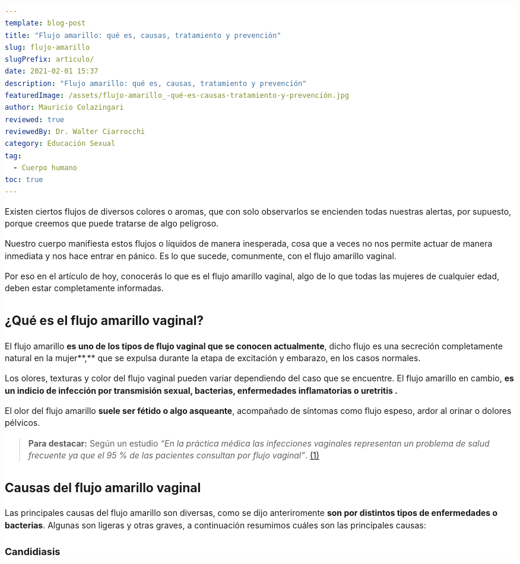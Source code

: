 ```yaml
---
template: blog-post
title: "Flujo amarillo: qué es, causas, tratamiento y prevención"
slug: flujo-amarillo
slugPrefix: articulo/
date: 2021-02-01 15:37
description: "Flujo amarillo: qué es, causas, tratamiento y prevención"
featuredImage: /assets/flujo-amarillo_-qué-es-causas-tratamiento-y-prevención.jpg
author: Mauricio Colazingari
reviewed: true
reviewedBy: Dr. Walter Ciarrocchi
category: Educación Sexual
tag:
  - Cuerpo humano
toc: true
---
```



Existen ciertos flujos de diversos colores o aromas, que con solo observarlos se encienden todas nuestras alertas, por supuesto, porque creemos que puede tratarse de algo peligroso.

Nuestro cuerpo manifiesta estos flujos o líquidos de manera inesperada, cosa que a veces no nos permite actuar de manera inmediata y nos hace entrar en pánico. Es lo que sucede, comunmente, con el flujo amarillo vaginal.

Por eso en el artículo de hoy, conocerás lo que es el flujo amarillo vaginal, algo de lo que todas las mujeres de cualquier edad, deben estar completamente informadas.

## ¿Qué es el flujo amarillo vaginal?

El flujo amarillo **es uno de los tipos de flujo vaginal que se conocen actualmente**, dicho flujo es una secreción completamente natural en la mujer**,** que se expulsa durante la etapa de excitación y embarazo, en los casos normales.

Los olores, texturas y color del flujo vaginal pueden variar dependiendo del caso que se encuentre. El flujo amarillo en cambio, **es un indicio de infección por transmisión sexual, bacterias, enfermedades inflamatorias o uretritis .**

El olor del flujo amarillo **suele ser fétido o algo asqueante**, acompañado de síntomas como flujo espeso, ardor al orinar o dolores pélvicos.

> **Para destacar:** Según un estudio *“En la práctica médica las infecciones vaginales representan un problema de salud frecuente ya que el 95 % de las pacientes consultan por flujo vaginal”*. [(1)](http://scielo.sld.cu/pdf/gin/v36n4/gin13410.pdf)

## Causas del flujo amarillo vaginal

Las principales causas del flujo amarillo son diversas, como se dijo anteriromente **son por distintos tipos de enfermedades o bacterias**. Algunas son ligeras y otras graves, a continuación resumimos cuáles son las principales causas:

### Candidiasis
